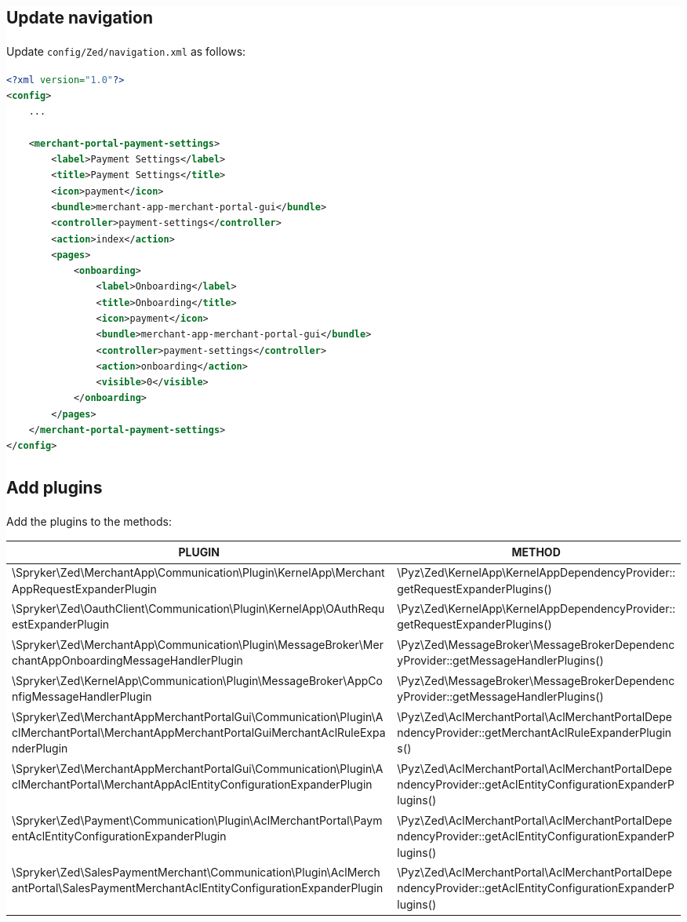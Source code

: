## Update navigation

Update `config/Zed/navigation.xml` as follows:

```xml
<?xml version="1.0"?>
<config>
    ...

    <merchant-portal-payment-settings>
        <label>Payment Settings</label>
        <title>Payment Settings</title>
        <icon>payment</icon>
        <bundle>merchant-app-merchant-portal-gui</bundle>
        <controller>payment-settings</controller>
        <action>index</action>
        <pages>
            <onboarding>
                <label>Onboarding</label>
                <title>Onboarding</title>
                <icon>payment</icon>
                <bundle>merchant-app-merchant-portal-gui</bundle>
                <controller>payment-settings</controller>
                <action>onboarding</action>
                <visible>0</visible>
            </onboarding>
        </pages>
    </merchant-portal-payment-settings>
</config>
```

## Add plugins

Add the plugins to the methods:

| PLUGIN                                                                                                                                     | METHOD                                                                                                     |
|--------------------------------------------------------------------------------------------------------------------------------------------|------------------------------------------------------------------------------------------------------------|
| \Spryker\Zed\MerchantApp\Communication\Plugin\KernelApp\MerchantAppRequestExpanderPlugin                                                   | \Pyz\Zed\KernelApp\KernelAppDependencyProvider::getRequestExpanderPlugins()                                |
| \Spryker\Zed\OauthClient\Communication\Plugin\KernelApp\OAuthRequestExpanderPlugin                                                         | \Pyz\Zed\KernelApp\KernelAppDependencyProvider::getRequestExpanderPlugins()                                |
| \Spryker\Zed\MerchantApp\Communication\Plugin\MessageBroker\MerchantAppOnboardingMessageHandlerPlugin                                      | \Pyz\Zed\MessageBroker\MessageBrokerDependencyProvider::getMessageHandlerPlugins()                         |
| \Spryker\Zed\KernelApp\Communication\Plugin\MessageBroker\AppConfigMessageHandlerPlugin                                                    | \Pyz\Zed\MessageBroker\MessageBrokerDependencyProvider::getMessageHandlerPlugins()                         |
| \Spryker\Zed\MerchantAppMerchantPortalGui\Communication\Plugin\AclMerchantPortal\MerchantAppMerchantPortalGuiMerchantAclRuleExpanderPlugin | \Pyz\Zed\AclMerchantPortal\AclMerchantPortalDependencyProvider::getMerchantAclRuleExpanderPlugins()        |
| \Spryker\Zed\MerchantAppMerchantPortalGui\Communication\Plugin\AclMerchantPortal\MerchantAppAclEntityConfigurationExpanderPlugin           | \Pyz\Zed\AclMerchantPortal\AclMerchantPortalDependencyProvider::getAclEntityConfigurationExpanderPlugins() |
| \Spryker\Zed\Payment\Communication\Plugin\AclMerchantPortal\PaymentAclEntityConfigurationExpanderPlugin                                    | \Pyz\Zed\AclMerchantPortal\AclMerchantPortalDependencyProvider::getAclEntityConfigurationExpanderPlugins() |
| \Spryker\Zed\SalesPaymentMerchant\Communication\Plugin\AclMerchantPortal\SalesPaymentMerchantAclEntityConfigurationExpanderPlugin          | \Pyz\Zed\AclMerchantPortal\AclMerchantPortalDependencyProvider::getAclEntityConfigurationExpanderPlugins() |
